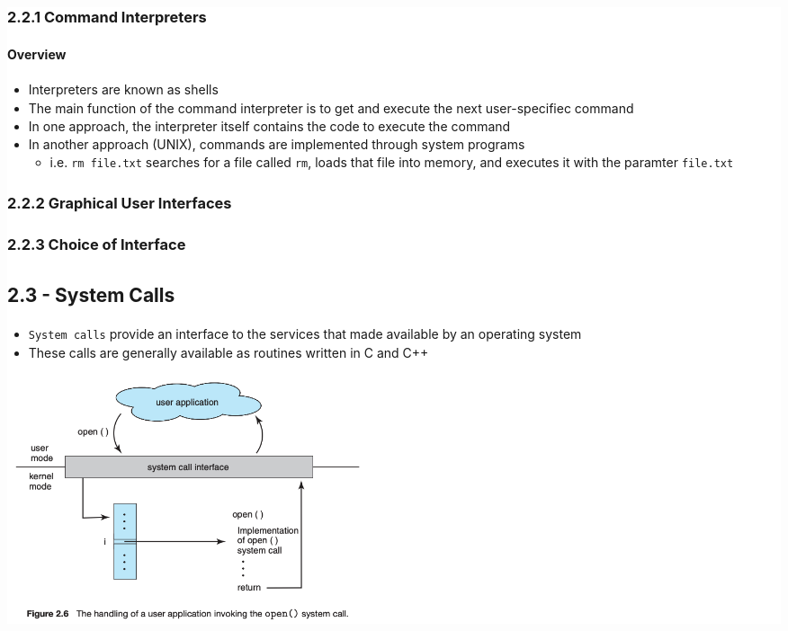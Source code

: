 ### 2.2.1 Command Interpreters

#### Overview

- Interpreters are known as shells
- The main function of the command interpreter is to get and execute the next user-specifiec command
- In one approach, the interpreter itself contains the code to execute the command
- In another approach (UNIX), commands are implemented through system programs
  - i.e. `rm file.txt` searches for a file called `rm`, loads that file into memory, and executes it
    with the paramter `file.txt`

### 2.2.2 Graphical User Interfaces

### 2.2.3 Choice of Interface

## 2.3 - System Calls

- `System calls` provide an interface to the services that made available by an operating system
- These calls are generally available as routines written in C and C++

<img src="./assets/Figure 2.6 - Handling of a user application system call.png" width="400">
